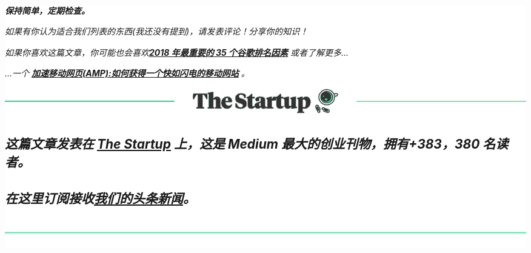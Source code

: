 ***保持简单，定期检查。***

*如果有你认为适合我们列表的东西(我还没有提到)，请发表评论！分享你的知识！*

*如果你喜欢这篇文章，你可能也会喜欢[***2018 年最重要的 35 个谷歌排名因素***](https://www.einsteinmarketer.com/google-ranking-factors/) 或者了解更多…*

*…一个 [***加速移动网页(AMP):如何获得一个快如闪电的移动网站***](https://www.einsteinmarketer.com/accelerated-mobile-pages/) 。*

*[![](img/308a8d84fb9b2fab43d66c117fcc4bb4.png)](https://medium.com/swlh)*

## *这篇文章发表在 [The Startup](https://medium.com/swlh) 上，这是 Medium 最大的创业刊物，拥有+383，380 名读者。*

## *在这里订阅接收[我们的头条新闻](http://growthsupply.com/the-startup-newsletter/)。*

*[![](img/b0164736ea17a63403e660de5dedf91a.png)](https://medium.com/swlh)*